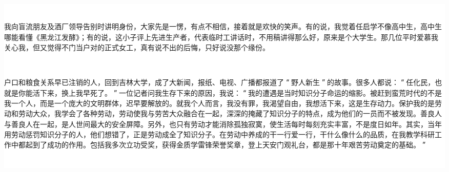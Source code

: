   <span class="s1">
  </span>
  <br/>
 </p>
 <p class="p2">
  <span class="s1">
   我向盲流朋友及酒厂领导告别时讲明身份，大家先是一愣，有点不相信，接着就是欢快的笑声。有的说，我觉着任启学不像高中生，高中生哪能看懂《黑龙江发酵》；有的说，这小子评上先进生产者，代表临时工讲话时，不用稿讲得那么好，原来是个大学生。那几位平时爱慕我关心我，但又觉得不门当户对的正式女工，真有说不出的后悔，只好说没那个缘份。
  </span>
 </p>
 <p class="p1">
  <span class="s1">
  </span>
  <br/>
 </p>
 <p class="p2">
  <span class="s1">
   户口和粮食关系早已注销的人，回到吉林大学，成了大新闻，报纸、电视、广播都报道了
  </span>
  <span class="s2">
   “
  </span>
  <span class="s1">
   野人新生
  </span>
  <span class="s2">
   ”
  </span>
  <span class="s1">
   的故事。很多人都说：
  </span>
  <span class="s2">
   “
  </span>
  <span class="s1">
   任化民，也就是你能活下来，换上我早死了。
  </span>
  <span class="s2">
   ”
  </span>
  <span class="s1">
   一位记者问我生存下来的原因，我说：
  </span>
  <span class="s2">
   “
  </span>
  <span class="s1">
   我的遭遇是当时知识分子命运的缩影。被赶到蛮荒时代的不是我一个人，而是一个庞大的文明群体，迟早要解放的。就我个人而言，我没有罪，我渴望自由，我想活下来，这是生存动力。保护我的是劳动和劳动大众，我学会了各种劳动，劳动使我与劳苦大众融合在一起，深深的掩藏了知识分子的特点，成为他们的一员而不被发现。善良人与善良人在一起，是人世间最大的安全屏障。另外，也只有劳动才能消除孤独寂寞，使生活每时每刻充实丰富，不是度日如年。其实，当年用劳动惩罚知识分子的人，他们想错了，正是劳动成全了知识分子。在劳动中养成的干一行爱一行，干什么像什么的品质，在我教学科研工作中都起到了成功的作用。包括我多次立功受奖，获得金质学雷锋荣誉奖章，登上天安门观礼台，都是那十年艰苦劳动奠定的基础。
  </span>
  <span class="s2">
   ”
  </span>
 </p>
 <p class="p1">
  <span class="s1">
  </span>
  <br/>
 </p>
 <p class="p2">
  <span class="s1">